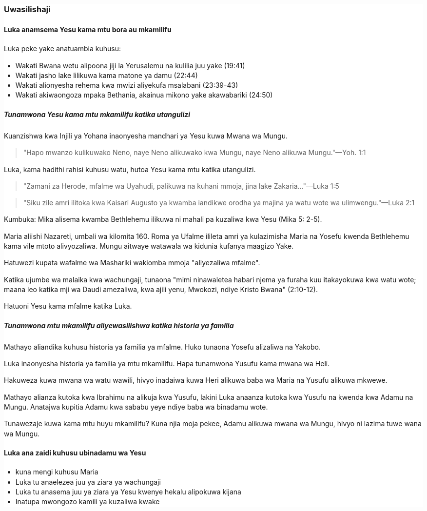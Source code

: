 ### Uwasilishaji

#### Luka anamsema Yesu kama mtu bora au mkamilifu

Luka peke yake anatuambia kuhusu:

- Wakati Bwana wetu alipoona jiji la Yerusalemu na kulilia juu yake (19:41)
- Wakati jasho lake lilikuwa kama matone ya damu (22:44)
- Wakati alionyesha rehema kwa mwizi aliyekufa msalabani (23:39-43)
- Wakati akiwaongoza mpaka Bethania, akainua mikono yake akawabariki (24:50)

##### Tunamwona Yesu kama mtu mkamilifu katika utangulizi

Kuanzishwa kwa Injili ya Yohana inaonyesha mandhari ya Yesu kuwa Mwana wa Mungu.

>"Hapo mwanzo kulikuwako Neno, naye Neno alikuwako kwa Mungu, naye Neno alikuwa Mungu."&mdash;Yoh. 1:1

Luka, kama hadithi rahisi kuhusu watu, hutoa Yesu kama mtu katika utangulizi.

>"Zamani za Herode, mfalme wa Uyahudi, palikuwa na kuhani mmoja, jina lake Zakaria..."&mdash;Luka 1:5

>"Siku zile amri ilitoka kwa Kaisari Augusto ya kwamba iandikwe orodha ya majina ya watu wote wa ulimwengu."&mdash;Luka 2:1

Kumbuka: Mika alisema kwamba Bethlehemu ilikuwa ni mahali pa kuzaliwa kwa Yesu (Mika 5: 2-5).

Maria aliishi Nazareti, umbali wa kilomita 160. Roma ya Ufalme ilileta amri ya kulazimisha Maria na Yosefu kwenda Bethlehemu kama vile mtoto alivyozaliwa. Mungu aitwaye watawala wa kidunia kufanya maagizo Yake.

Hatuwezi kupata wafalme wa Mashariki wakiomba mmoja "aliyezaliwa mfalme".

Katika ujumbe wa malaika kwa wachungaji, tunaona "mimi ninawaletea habari njema ya furaha kuu itakayokuwa kwa watu wote; maana leo katika mji wa Daudi amezaliwa, kwa ajili yenu, Mwokozi, ndiye Kristo Bwana" (2:10-12).

Hatuoni Yesu kama mfalme katika Luka.

##### Tunamwona mtu mkamilifu aliyewasilishwa katika historia ya familia

Mathayo aliandika kuhusu historia ya familia ya mfalme. Huko tunaona Yosefu alizaliwa na Yakobo.

Luka inaonyesha historia ya familia ya mtu mkamilifu. Hapa tunamwona Yusufu kama mwana wa Heli.

Hakuweza kuwa mwana wa watu wawili, hivyo inadaiwa kuwa Heri alikuwa baba wa Maria na Yusufu alikuwa mkwewe.

Mathayo alianza kutoka kwa Ibrahimu na alikuja kwa Yusufu, lakini Luka anaanza kutoka kwa Yusufu na kwenda kwa Adamu na Mungu. Anatajwa kupitia Adamu kwa sababu yeye ndiye baba wa binadamu wote.

Tunawezaje kuwa kama mtu huyu mkamilifu? Kuna njia moja pekee, Adamu alikuwa mwana wa Mungu, hivyo ni lazima tuwe wana wa Mungu.

#### Luka ana zaidi kuhusu ubinadamu wa Yesu

- kuna mengi kuhusu Maria
- Luka tu anaelezea juu ya ziara ya wachungaji
- Luka tu anasema juu ya ziara ya Yesu kwenye hekalu alipokuwa kijana
- Inatupa mwongozo kamili ya kuzaliwa kwake
